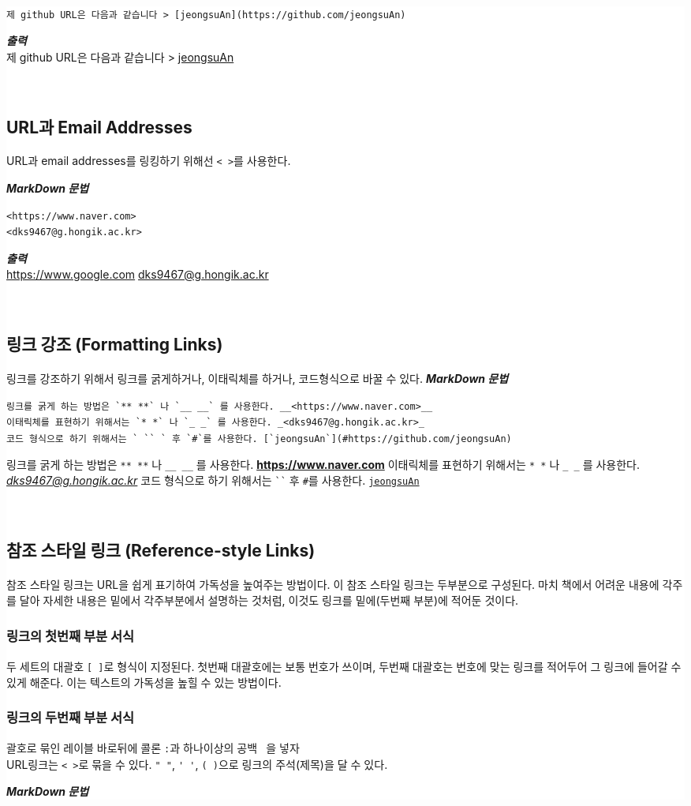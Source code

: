```
제 github URL은 다음과 같습니다 > [jeongsuAn](https://github.com/jeongsuAn)
```
*__출력__*    
제 github URL은 다음과 같습니다 > [jeongsuAn](https://github.com/jeongsuAn)  

<br>

## URL과 Email Addresses  
URL과 email addresses를 링킹하기 위해선 `< >`를 사용한다. 

 *__MarkDown 문법__*

```
<https://www.naver.com>
<dks9467@g.hongik.ac.kr>
```
*__출력__*    
<https://www.google.com>
<dks9467@g.hongik.ac.kr>  
  
 <br> 

## 링크 강조 (Formatting Links)
링크를 강조하기 위해서 링크를 굵게하거나, 이태릭체를 하거나, 코드형식으로 바꿀 수 있다. 
 *__MarkDown 문법__*

```
링크를 굵게 하는 방법은 `** **` 나 `__ __` 를 사용한다. __<https://www.naver.com>__
이태릭체를 표현하기 위해서는 `* *` 나 `_ _` 를 사용한다. _<dks9467@g.hongik.ac.kr>_
코드 형식으로 하기 위해서는 ` `` ` 후 `#`를 사용한다. [`jeongsuAn`](#https://github.com/jeongsuAn)
```
링크를 굵게 하는 방법은 `** **` 나 `__ __` 를 사용한다. __<https://www.naver.com>__
이태릭체를 표현하기 위해서는 `* *` 나 `_ _` 를 사용한다. _<dks9467@g.hongik.ac.kr>_
코드 형식으로 하기 위해서는 ` `` ` 후 `#`를 사용한다. [`jeongsuAn`](#https://github.com/jeongsuAn)

<br>

## 참조 스타일 링크 (Reference-style Links)
참조 스타일 링크는 URL을 쉽게 표기하여 가독성을 높여주는 방법이다. 이 참조 스타일 링크는 두부분으로 구성된다. 마치 책에서 어려운 내용에 각주를 달아 자세한 내용은 밑에서 각주부분에서 설명하는 것처럼, 이것도 링크를 밑에(두번째 부분)에 적어둔 것이다.  

### 링크의 첫번째 부분 서식
두 세트의 대괄호 `[ ]`로 형식이 지정된다. 첫번째 대괄호에는 보통 번호가 쓰이며, 두번째 대괄호는 번호에 맞는 링크를 적어두어 그 링크에 들어갈 수 있게 해준다. 이는 텍스트의 가독성을 높힐 수 있는 방법이다.  

### 링크의 두번째 부분 서식
괄호로 묶인 레이블 바로뒤에 콜론 `:`과 하나이상의 공백 ` `을 넣자  
URL링크는 `< >`로 묶을 수 있다.
`" "`, `' '`, `( )`으로 링크의 주석(제목)을 달 수 있다. 

 *__MarkDown 문법__*
